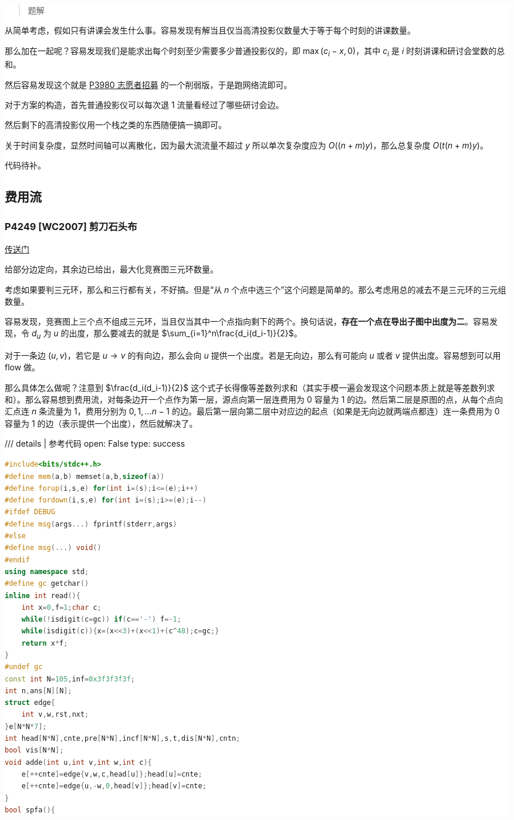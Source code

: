 > 题解

从简单考虑，假如只有讲课会发生什么事。容易发现有解当且仅当高清投影仪数量大于等于每个时刻的讲课数量。

那么加在一起呢？容易发现我们是能求出每个时刻至少需要多少普通投影仪的，即 $\max(c_i-x,0)$，其中 $c_i$ 是 $i$ 时刻讲课和研讨会堂数的总和。

然后容易发现这个就是 [P3980 志愿者招募](https://www.luogu.com.cn/problem/P3980) 的一个削弱版，于是跑网络流即可。

对于方案的构造，首先普通投影仪可以每次退 $1$ 流量看经过了哪些研讨会边。

然后剩下的高清投影仪用一个栈之类的东西随便搞一搞即可。 

关于时间复杂度，显然时间轴可以离散化，因为最大流流量不超过 $y$ 所以单次复杂度应为 $O((n+m)y)$，那么总复杂度 $O(t(n+m)y)$。

代码待补。

## 费用流

### P4249 [WC2007] 剪刀石头布

[传送门](https://www.luogu.com.cn/problem/P4249)

给部分边定向，其余边已给出，最大化竞赛图三元环数量。

考虑如果要判三元环，那么和三行都有关，不好搞。但是“从 $n$ 个点中选三个”这个问题是简单的。那么考虑用总的减去不是三元环的三元组数量。

容易发现，竞赛图上三个点不组成三元环，当且仅当其中一个点指向剩下的两个。换句话说，**存在一个点在导出子图中出度为二**。容易发现，令 $d_u$ 为 $u$ 的出度，那么要减去的就是 $\sum_{i=1}^n\frac{d_i(d_i-1)}{2}$。

对于一条边 $(u,v)$，若它是 $u\to v$ 的有向边，那么会向 $u$ 提供一个出度。若是无向边，那么有可能向 $u$ 或者 $v$ 提供出度。容易想到可以用 flow 做。

那么具体怎么做呢？注意到 $\frac{d_i(d_i-1)}{2}$ 这个式子长得像等差数列求和（其实手模一遍会发现这个问题本质上就是等差数列求和）。那么容易想到费用流，对每条边开一个点作为第一层，源点向第一层连费用为 $0$ 容量为 $1$ 的边。然后第二层是原图的点，从每个点向汇点连 $n$ 条流量为 $1$，费用分别为 $0,1,\dots n-1$ 的边。最后第一层向第二层中对应边的起点（如果是无向边就两端点都连）连一条费用为 $0$ 容量为 $1$ 的边（表示提供一个出度），然后就解决了。

/// details | 参考代码
	open: False
	type: success

```cpp
#include<bits/stdc++.h>
#define mem(a,b) memset(a,b,sizeof(a))
#define forup(i,s,e) for(int i=(s);i<=(e);i++)
#define fordown(i,s,e) for(int i=(s);i>=(e);i--)
#ifdef DEBUG
#define msg(args...) fprintf(stderr,args)
#else
#define msg(...) void()
#endif
using namespace std;
#define gc getchar()
inline int read(){
    int x=0,f=1;char c;
    while(!isdigit(c=gc)) if(c=='-') f=-1;
    while(isdigit(c)){x=(x<<3)+(x<<1)+(c^48);c=gc;}
    return x*f;
}
#undef gc
const int N=105,inf=0x3f3f3f3f;
int n,ans[N][N];
struct edge{
	int v,w,rst,nxt;
}e[N*N*7];
int head[N*N],cnte,pre[N*N],incf[N*N],s,t,dis[N*N],cntn;
bool vis[N*N];
void adde(int u,int v,int w,int c){
	e[++cnte]=edge{v,w,c,head[u]};head[u]=cnte;
	e[++cnte]=edge{u,-w,0,head[v]};head[v]=cnte;
}
bool spfa(){
```